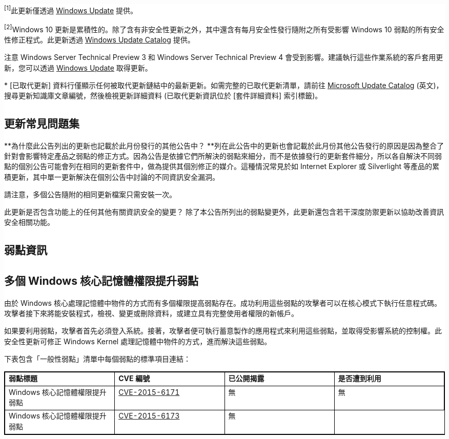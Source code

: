 <sup>[1]</sup>此更新僅透過 [Windows Update](http://update.microsoft.com/microsoftupdate/v6/vistadefault.aspx?ln=zh-tw) 提供。

<sup>[2]</sup>Windows 10 更新是累積性的。除了含有非安全性更新之外，其中還含有每月安全性發行隨附之所有受影響 Windows 10 弱點的所有安全性修正程式。此更新透過 [Windows Update Catalog](http://catalog.update.microsoft.com/v7/site/home.aspx) 提供。

注意 Windows Server Technical Preview 3 和 Windows Server Technical Preview 4 會受到影響。建議執行這些作業系統的客戶套用更新，您可以透過 [Windows Update](http://update.microsoft.com/microsoftupdate/v6/vistadefault.aspx?ln=zh-tw) 取得更新。

\* \[已取代更新\] 資料行僅顯示任何被取代更新鏈結中的最新更新。如需完整的已取代更新清單，請前往 [Microsoft Update Catalog](http://catalog.update.microsoft.com/v7/site/home.aspx) (英文)，搜尋更新知識庫文章編號，然後檢視更新詳細資料 (已取代更新資訊位於 \[套件詳細資料\] 索引標籤)。

更新常見問題集
--------------

<span id="sectionToggle2"></span>
**為什麼此公告列出的更新也記載於此月份發行的其他公告中？
**列在此公告中的更新也會記載於此月份其他公告發行的原因是因為整合了針對會影響特定產品之弱點的修正方式。因為公告是依據它們所解決的弱點來細分，而不是依據發行的更新套件細分，所以各自解決不同弱點的個別公告可能會列在相同的更新套件中，做為提供其個別修正的媒介。這種情況常見於如 Internet Explorer 或 Silverlight 等產品的累積更新，其中單一更新解決在個別公告中討論的不同資訊安全漏洞。

請注意，多個公告隨附的相同更新檔案只需安裝一次。

此更新是否包含功能上的任何其他有關資訊安全的變更？
除了本公告所列出的弱點變更外，此更新還包含若干深度防禦更新以協助改善資訊安全相關功能。

弱點資訊
--------

<span id="sectionToggle3"></span>
多個 Windows 核心記憶體權限提升弱點
-----------------------------------

由於 Windows 核心處理記憶體中物件的方式而有多個權限提高弱點存在。成功利用這些弱點的攻擊者可以在核心模式下執行任意程式碼。攻擊者接下來將能安裝程式，檢視、變更或刪除資料，或建立具有完整使用者權限的新帳戶。

如果要利用弱點，攻擊者首先必須登入系統。接著，攻擊者便可執行蓄意製作的應用程式來利用這些弱點，並取得受影響系統的控制權。此安全性更新可修正 Windows Kernel 處理記憶體中物件的方式，進而解決這些弱點。

下表包含「一般性弱點」清單中每個弱點的標準項目連結：

 
<table style="border:1px solid black;">
<colgroup>
<col width="25%" />
<col width="25%" />
<col width="25%" />
<col width="25%" />
</colgroup>
<tbody>
<tr class="odd">
<td style="border:1px solid black;"><strong>弱點標題</strong></td>
<td style="border:1px solid black;"><strong>CVE 編號</strong></td>
<td style="border:1px solid black;"><strong>已公開揭露</strong></td>
<td style="border:1px solid black;"><strong>是否遭到利用</strong></td>
</tr>
<tr class="even">
<td style="border:1px solid black;">Windows 核心記憶體權限提升弱點</td>
<td style="border:1px solid black;"><a href="http://www.cve.mitre.org/cgi-bin/cvename.cgi?name=cve-2015-6171">CVE-2015-6171</a></td>
<td style="border:1px solid black;">無</td>
<td style="border:1px solid black;">無</td>
</tr>
<tr class="odd">
<td style="border:1px solid black;">Windows 核心記憶體權限提升弱點</td>
<td style="border:1px solid black;"><a href="http://www.cve.mitre.org/cgi-bin/cvename.cgi?name=cve-2015-6173">CVE-2015-6173</a></td>
<td style="border:1px solid black;">無</td>